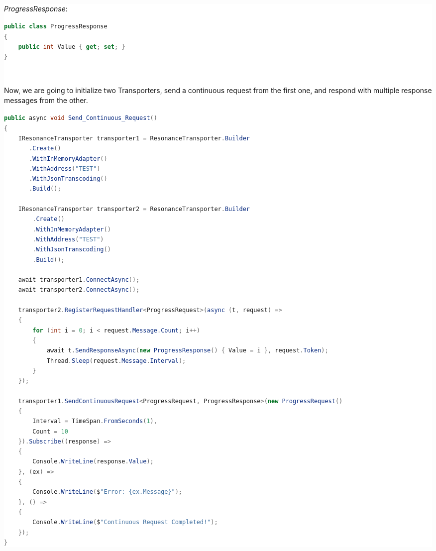 *ProgressResponse*:
```c#
public class ProgressResponse
{
    public int Value { get; set; }
}
```
<br/>

Now, we are going to initialize two Transporters, send a continuous request from the first one, and respond with multiple response messages from the other.

```c#
public async void Send_Continuous_Request()
{
    IResonanceTransporter transporter1 = ResonanceTransporter.Builder
       .Create()
       .WithInMemoryAdapter()
       .WithAddress("TEST")
       .WithJsonTranscoding()
       .Build();

    IResonanceTransporter transporter2 = ResonanceTransporter.Builder
        .Create()
        .WithInMemoryAdapter()
        .WithAddress("TEST")
        .WithJsonTranscoding()
        .Build();

    await transporter1.ConnectAsync();
    await transporter2.ConnectAsync();

    transporter2.RegisterRequestHandler<ProgressRequest>(async (t, request) =>
    {
        for (int i = 0; i < request.Message.Count; i++)
        {
            await t.SendResponseAsync(new ProgressResponse() { Value = i }, request.Token);
            Thread.Sleep(request.Message.Interval);
        }
    });

    transporter1.SendContinuousRequest<ProgressRequest, ProgressResponse>(new ProgressRequest()
    {
        Interval = TimeSpan.FromSeconds(1),
        Count = 10
    }).Subscribe((response) =>
    {
        Console.WriteLine(response.Value);
    }, (ex) =>
    {
        Console.WriteLine($"Error: {ex.Message}");
    }, () =>
    {
        Console.WriteLine($"Continuous Request Completed!");
    });
}
```
